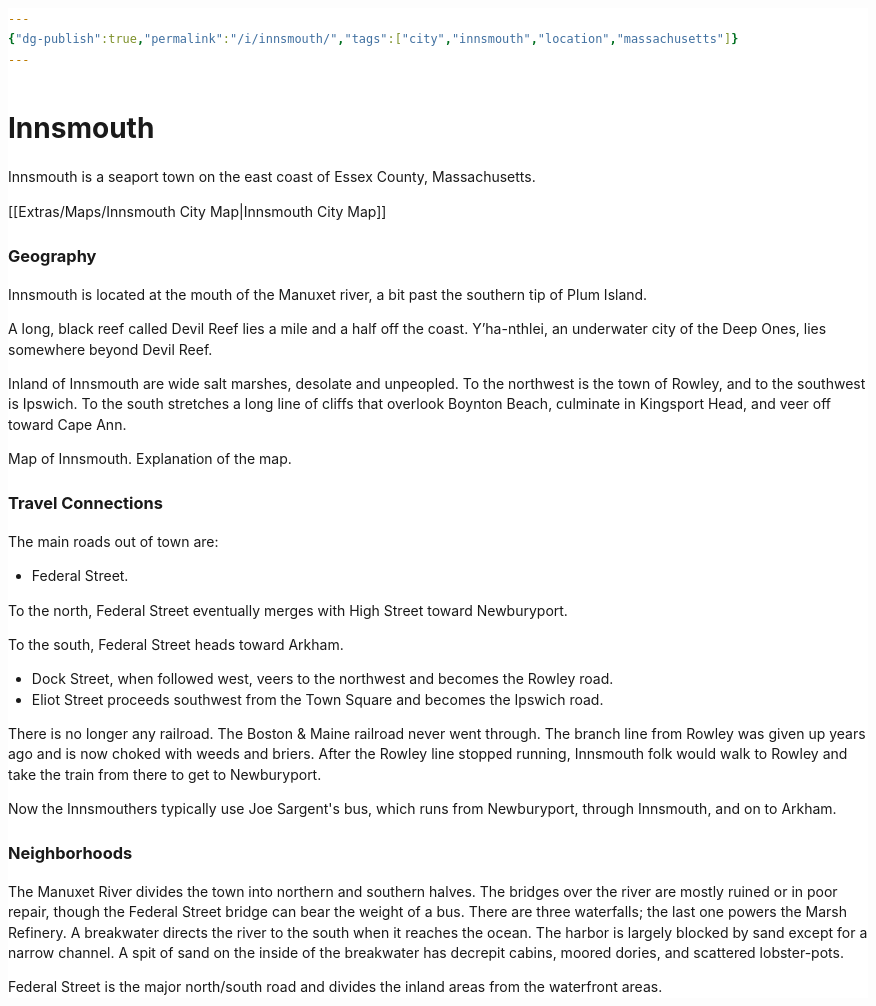 ```yaml
---
{"dg-publish":true,"permalink":"/i/innsmouth/","tags":["city","innsmouth","location","massachusetts"]}
---
```


# Innsmouth

Innsmouth is a seaport town on the east coast of Essex County, Massachusetts. 

[[Extras/Maps/Innsmouth City Map\|Innsmouth City Map]]
### Geography
Innsmouth is located at the mouth of the Manuxet river, a bit past the southern tip of Plum Island.

A long, black reef called Devil Reef lies a mile and a half off the coast. Y’ha-nthlei, an underwater city of the Deep Ones, lies somewhere beyond Devil Reef.

Inland of Innsmouth are wide salt marshes, desolate and unpeopled. To the northwest is the town of Rowley, and to the southwest is Ipswich.
To the south stretches a long line of cliffs that overlook Boynton Beach, culminate in Kingsport Head, and veer off toward Cape Ann.

Map of Innsmouth.
Explanation of the map.
### Travel Connections
The main roads out of town are:
- Federal Street.

To the north, Federal Street eventually merges with High Street toward Newburyport.

To the south, Federal Street heads toward Arkham.

- Dock Street, when followed west, veers to the northwest and becomes the Rowley road.
- Eliot Street proceeds southwest from the Town Square and becomes the Ipswich road.

There is no longer any railroad. The Boston & Maine railroad never went through. The branch line from Rowley was given up years ago and is now choked with weeds and briers. After the Rowley line stopped running, Innsmouth folk would walk to Rowley and take the train from there to get to Newburyport.

Now the Innsmouthers typically use Joe Sargent's bus, which runs from Newburyport, through Innsmouth, and on to Arkham.

### Neighborhoods
The Manuxet River divides the town into northern and southern halves. The bridges over the river are mostly ruined or in poor repair, though the Federal Street bridge can bear the weight of a bus. There are three waterfalls; the last one powers the Marsh Refinery. A breakwater directs the river to the south when it reaches the ocean. The harbor is largely blocked by sand except for a narrow channel. A spit of sand on the inside of the breakwater has decrepit cabins, moored dories, and scattered lobster-pots.

Federal Street is the major north/south road and divides the inland areas from the waterfront areas.
